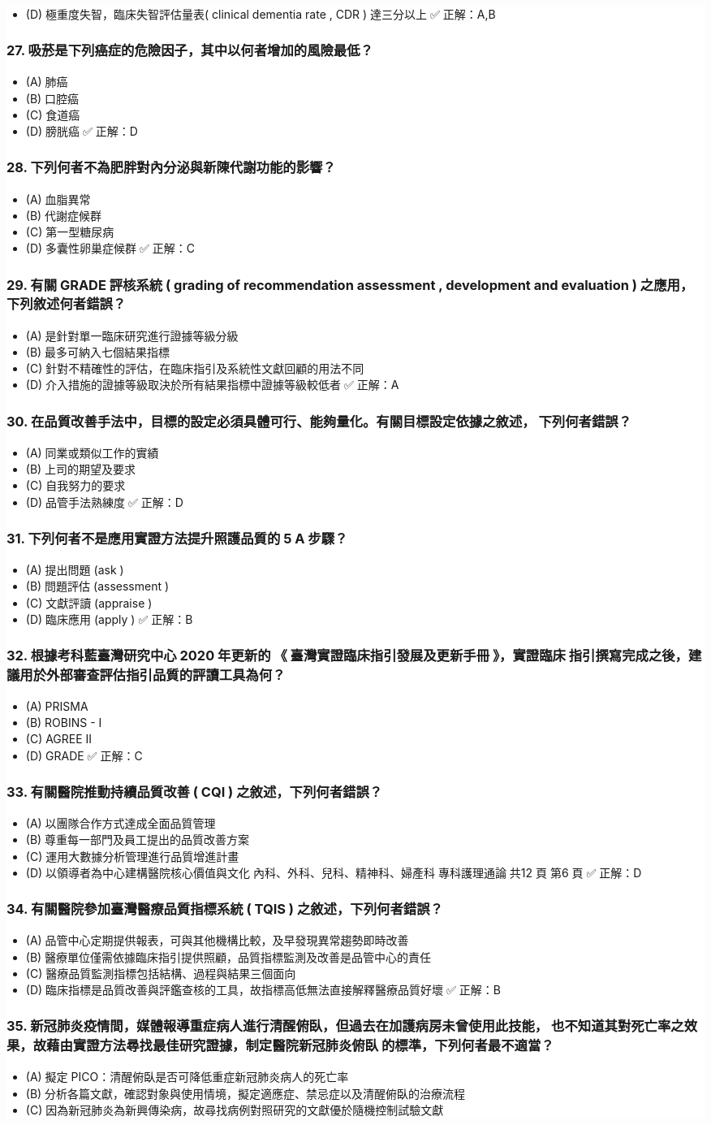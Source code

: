- (D) 極重度失智，臨床失智評估量表( clinical dementia rate , CDR ) 達三分以上
✅ 正解：A,B
### 27. 吸菸是下列癌症的危險因子，其中以何者增加的風險最低？
- (A) 肺癌
- (B) 口腔癌
- (C) 食道癌
- (D) 膀胱癌
✅ 正解：D
### 28. 下列何者不為肥胖對內分泌與新陳代謝功能的影響？
- (A) 血脂異常
- (B) 代謝症候群
- (C) 第一型糖尿病
- (D) 多囊性卵巢症候群
✅ 正解：C
### 29. 有關 GRADE 評核系統 ( grading of recommendation assessment , development and evaluation ) 之應用，下列敘述何者錯誤？
- (A) 是針對單一臨床研究進行證據等級分級
- (B) 最多可納入七個結果指標
- (C) 針對不精確性的評估，在臨床指引及系統性文獻回顧的用法不同
- (D) 介入措施的證據等級取決於所有結果指標中證據等級較低者
✅ 正解：A
### 30. 在品質改善手法中，目標的設定必須具體可行、能夠量化。有關目標設定依據之敘述， 下列何者錯誤？
- (A) 同業或類似工作的實績
- (B) 上司的期望及要求
- (C) 自我努力的要求
- (D) 品管手法熟練度
✅ 正解：D
### 31. 下列何者不是應用實證方法提升照護品質的 5 A 步驟？
- (A) 提出問題 (ask )
- (B) 問題評估 (assessment )
- (C) 文獻評讀 (appraise )
- (D) 臨床應用 (apply )
✅ 正解：B
### 32. 根據考科藍臺灣研究中心 2020 年更新的 《 臺灣實證臨床指引發展及更新手冊 》，實證臨床 指引撰寫完成之後，建議用於外部審查評估指引品質的評讀工具為何？
- (A) PRISMA
- (B) ROBINS - I
- (C) AGREE II
- (D) GRADE
✅ 正解：C
### 33. 有關醫院推動持續品質改善 ( CQI ) 之敘述，下列何者錯誤？
- (A) 以團隊合作方式達成全面品質管理
- (B) 尊重每一部門及員工提出的品質改善方案
- (C) 運用大數據分析管理進行品質增進計畫
- (D) 以領導者為中心建構醫院核心價值與文化 內科、外科、兒科、精神科、婦產科 專科護理通論 共12 頁 第6 頁
✅ 正解：D
### 34. 有關醫院參加臺灣醫療品質指標系統 ( TQIS ) 之敘述，下列何者錯誤？
- (A) 品管中心定期提供報表，可與其他機構比較，及早發現異常趨勢即時改善
- (B) 醫療單位僅需依據臨床指引提供照顧，品質指標監測及改善是品管中心的責任
- (C) 醫療品質監測指標包括結構、過程與結果三個面向
- (D) 臨床指標是品質改善與評鑑查核的工具，故指標高低無法直接解釋醫療品質好壞
✅ 正解：B
### 35. 新冠肺炎疫情間，媒體報導重症病人進行清醒俯臥，但過去在加護病房未曾使用此技能， 也不知道其對死亡率之效果，故藉由實證方法尋找最佳研究證據，制定醫院新冠肺炎俯臥 的標準，下列何者最不適當？
- (A) 擬定 PICO：清醒俯臥是否可降低重症新冠肺炎病人的死亡率
- (B) 分析各篇文獻，確認對象與使用情境，擬定適應症、禁忌症以及清醒俯臥的治療流程
- (C) 因為新冠肺炎為新興傳染病，故尋找病例對照研究的文獻優於隨機控制試驗文獻